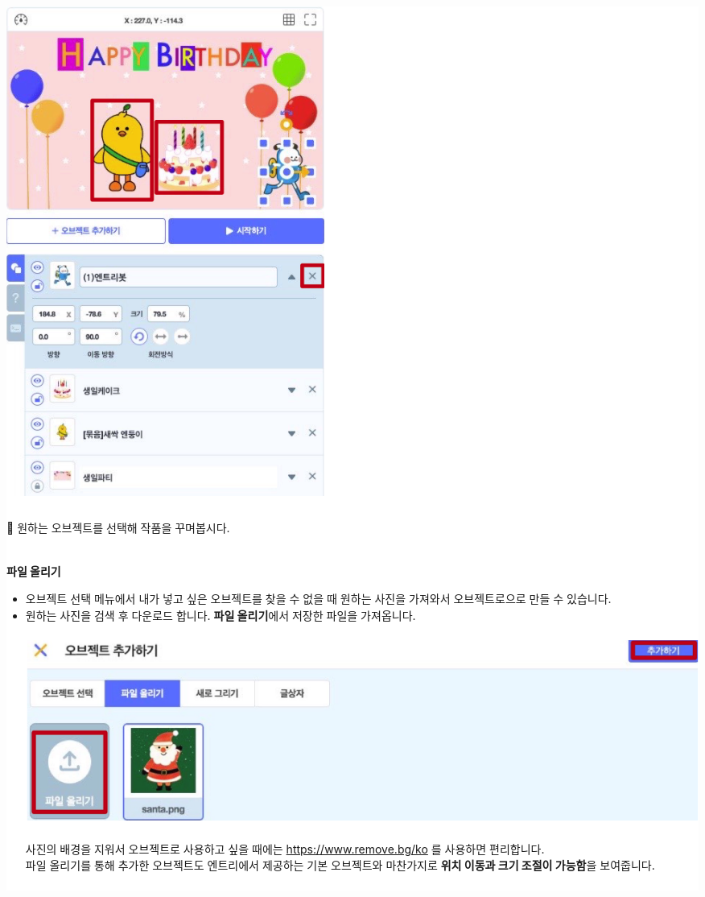 ![](img/01_시작하기/1_8.png) <br> <br>
🧱 원하는 오브젝트를 선택해 작품을 꾸며봅시다. <br><br>

<b> 파일 올리기 </b>
- 오브젝트 선택 메뉴에서 내가 넣고 싶은 오브젝트를 찾을 수 없을 때 원하는 사진을 가져와서 오브젝트로으로 만들 수 있습니다.
- 원하는 사진을 검색 후 다운로드 합니다. <b>파일 올리기</b>에서 저장한 파일을 가져옵니다. <br><br>
![](img/01_시작하기/1_9.png) <br> <br>
사진의 배경을 지워서 오브젝트로 사용하고 싶을 때에는 <a href="https://www.remove.bg/ko"> https://www.remove.bg/ko </a>를 사용하면 편리합니다. <br>
파일 올리기를 통해 추가한 오브젝트도 엔트리에서 제공하는 기본 오브젝트와 마찬가지로 <b>위치 이동과 크기 조절이 가능함</b>을 보여줍니다. <br> <br>